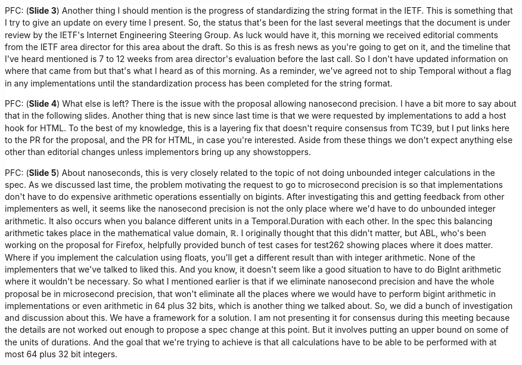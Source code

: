 PFC: (**Slide 3**) Another thing I should mention is the progress of standardizing the string format in the IETF. This is something that I try to give an update on every time I present. So, the status that's been for the last several meetings that the document is under review by the IETF's Internet Engineering Steering Group. As luck would have it, this morning we received editorial comments from the IETF area director for this area about the draft. So this is as fresh news as you're going to get on it, and the timeline that I've heard mentioned is 7 to 12 weeks from area director's evaluation before the last call. So I don't have updated information on where that came from but that's what I heard as of this morning. As a reminder, we've agreed not to ship Temporal without a flag in any implementations until the standardization process has been completed for the string format.

PFC: (**Slide 4**) What else is left? There is the issue with the proposal allowing nanosecond precision. I have a bit more to say about that in the following slides. Another thing that is new since last time is that we were requested by implementations to add a host hook for HTML. To the best of my knowledge, this is a layering fix that doesn't require consensus from TC39, but I put links here to the PR for the proposal, and the PR for HTML, in case you're interested. Aside from these things we don't expect anything else other than editorial changes unless implementors bring up any showstoppers.

PFC: (**Slide 5**) About nanoseconds, this is very closely related to the topic of not doing unbounded integer calculations in the spec. As we discussed last time, the problem motivating the request to go to microsecond precision is so that implementations don't have to do expensive arithmetic operations essentially on bigints. After investigating this and getting feedback from other implementers as well, it seems like the nanosecond precision is not the only place where we'd have to do unbounded integer arithmetic. It also occurs when you balance different units in a Temporal.Duration with each other. In the spec this balancing arithmetic takes place in the mathematical value domain, ℝ. I originally thought that this didn't matter, but ABL, who's been working on the proposal for Firefox, helpfully provided bunch of test cases for test262 showing places where it does matter. Where if you implement the calculation using floats, you'll get a different result than with integer arithmetic. None of the implementers that we've talked to liked this. And you know, it doesn't seem like a good situation to have to do BigInt arithmetic where it wouldn't be necessary. So what I mentioned earlier is that if we eliminate nanosecond precision and have the whole proposal be in microsecond precision, that won't eliminate all the places where we would have to perform bigint arithmetic in implementations or even arithmetic in 64 plus 32 bits, which is another thing we talked about. So, we did a bunch of investigation and discussion about this. We have a framework for a solution. I am not presenting it for consensus during this meeting because the details are not worked out enough to propose a spec change at this point. But it involves putting an upper bound on some of the units of durations. And the goal that we're trying to achieve is that all calculations have to be able to be performed with at most 64 plus 32 bit integers.
